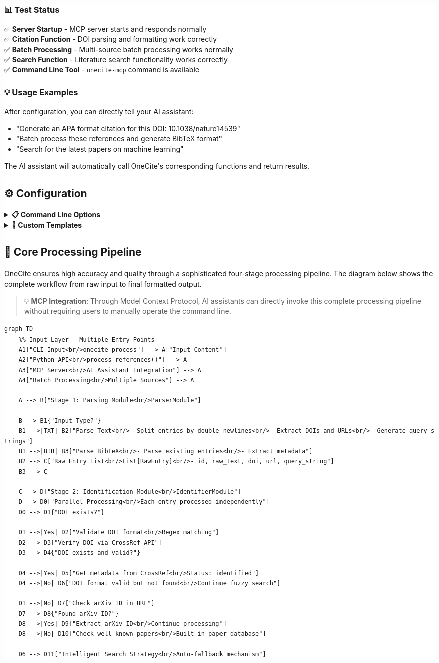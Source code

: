 ### 📊 Test Status

✅ **Server Startup** - MCP server starts and responds normally  
✅ **Citation Function** - DOI parsing and formatting work correctly  
✅ **Batch Processing** - Multi-source batch processing works normally  
✅ **Search Function** - Literature search functionality works correctly  
✅ **Command Line Tool** - `onecite-mcp` command is available

### 💡 Usage Examples

After configuration, you can directly tell your AI assistant:
- "Generate an APA format citation for this DOI: 10.1038/nature14539"
- "Batch process these references and generate BibTeX format"
- "Search for the latest papers on machine learning"

The AI assistant will automatically call OneCite's corresponding functions and return results.

## ⚙️ Configuration

<details><summary><strong>📋 Command Line Options</strong></summary></details>

<details><summary><strong>🎨 Custom Templates</strong></summary></details>

## 🔄 Core Processing Pipeline

OneCite ensures high accuracy and quality through a sophisticated four-stage processing pipeline. The diagram below shows the complete workflow from raw input to final formatted output.

> 💡 **MCP Integration**: Through Model Context Protocol, AI assistants can directly invoke this complete processing pipeline without requiring users to manually operate the command line.

```mermaid
graph TD
    %% Input Layer - Multiple Entry Points
    A1["CLI Input<br/>onecite process"] --> A["Input Content"]
    A2["Python API<br/>process_references()"] --> A
    A3["MCP Server<br/>AI Assistant Integration"] --> A
    A4["Batch Processing<br/>Multiple Sources"] --> A
    
    A --> B["Stage 1: Parsing Module<br/>ParserModule"]
    
    B --> B1{"Input Type?"}
    B1 -->|TXT| B2["Parse Text<br/>- Split entries by double newlines<br/>- Extract DOIs and URLs<br/>- Generate query strings"]
    B1 -->|BIB| B3["Parse BibTeX<br/>- Parse existing entries<br/>- Extract metadata"]
    B2 --> C["Raw Entry List<br/>List[RawEntry]<br/>- id, raw_text, doi, url, query_string"]
    B3 --> C
    
    C --> D["Stage 2: Identification Module<br/>IdentifierModule"]
    D --> D0["Parallel Processing<br/>Each entry processed independently"]
    D0 --> D1{"DOI exists?"}
    
    D1 -->|Yes| D2["Validate DOI format<br/>Regex matching"]
    D2 --> D3["Verify DOI via CrossRef API"]
    D3 --> D4{"DOI exists and valid?"}
    
    D4 -->|Yes| D5["Get metadata from CrossRef<br/>Status: identified"]
    D4 -->|No| D6["DOI format valid but not found<br/>Continue fuzzy search"]
    
    D1 -->|No| D7["Check arXiv ID in URL"]
    D7 --> D8{"Found arXiv ID?"}
    D8 -->|Yes| D9["Extract arXiv ID<br/>Continue processing"]
    D8 -->|No| D10["Check well-known papers<br/>Built-in paper database"]
    
    D6 --> D11["Intelligent Search Strategy<br/>Auto-fallback mechanism"]
```